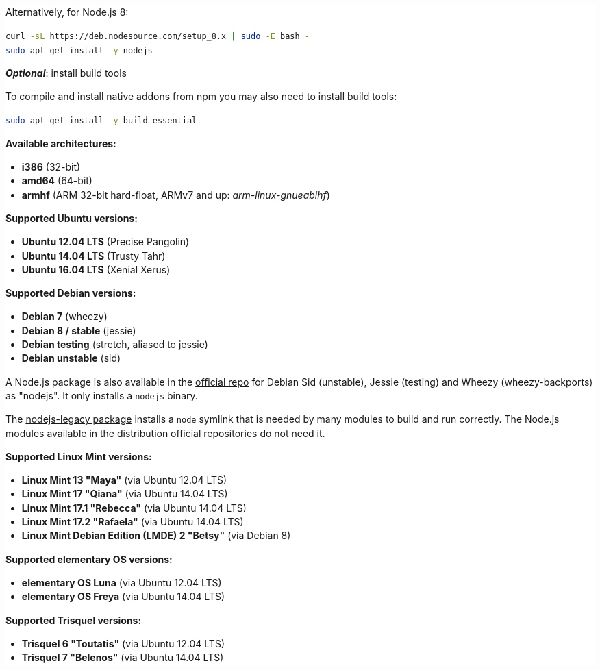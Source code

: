 Alternatively, for Node.js 8:

```bash
curl -sL https://deb.nodesource.com/setup_8.x | sudo -E bash -
sudo apt-get install -y nodejs
```

***Optional***: install build tools

To compile and install native addons from npm you may also need to install build tools:

```bash
sudo apt-get install -y build-essential
```

**Available architectures:**

* **i386** (32-bit)
* **amd64** (64-bit)
* **armhf** (ARM 32-bit hard-float, ARMv7 and up: _arm-linux-gnueabihf_)

**Supported Ubuntu versions:**

* **Ubuntu 12.04 LTS** (Precise Pangolin)
* **Ubuntu 14.04 LTS** (Trusty Tahr)
* **Ubuntu 16.04 LTS** (Xenial Xerus)

**Supported Debian versions:**

* **Debian 7** (wheezy)
* **Debian 8 / stable** (jessie)
* **Debian testing** (stretch, aliased to jessie)
* **Debian unstable** (sid)

A Node.js package is also available in the [official repo](http://packages.debian.org/search?searchon=names&keywords=nodejs) for Debian Sid (unstable), Jessie (testing) and Wheezy (wheezy-backports) as "nodejs". It only installs a `nodejs` binary.

The [nodejs-legacy package](http://packages.debian.org/search?searchon=names&keywords=nodejs-legacy) installs a `node` symlink that is needed by many modules to build and run correctly.
The Node.js modules available in the distribution official repositories do not need it.

**Supported Linux Mint versions:**

* **Linux Mint 13 "Maya"** (via Ubuntu 12.04 LTS)
* **Linux Mint 17 "Qiana"** (via Ubuntu 14.04 LTS)
* **Linux Mint 17.1 "Rebecca"** (via Ubuntu 14.04 LTS)
* **Linux Mint 17.2 "Rafaela"** (via Ubuntu 14.04 LTS)
* **Linux Mint Debian Edition (LMDE) 2 "Betsy"** (via Debian 8)

**Supported elementary OS versions:**

* **elementary OS Luna** (via Ubuntu 12.04 LTS)
* **elementary OS Freya** (via Ubuntu 14.04 LTS)

**Supported Trisquel versions:**

* **Trisquel 6 "Toutatis"** (via Ubuntu 12.04 LTS)
* **Trisquel 7 "Belenos"** (via Ubuntu 14.04 LTS)
